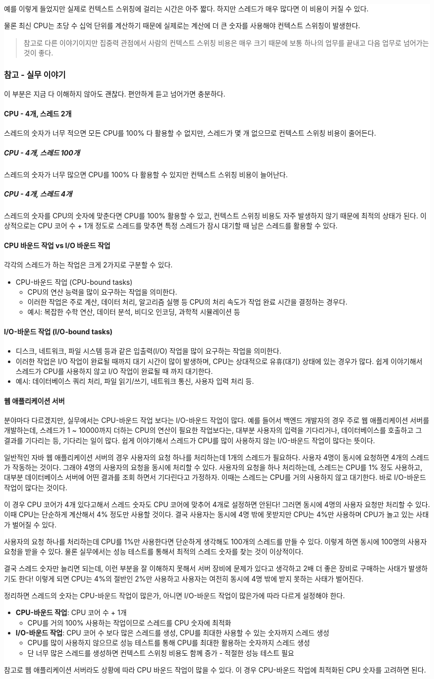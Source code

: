 예를 이렇게 들었지만 실제로 컨텍스트 스위칭에 걸리는 시간은 아주 짧다. 하지만 스레드가 매우 많다면 이 비용이 커질 수 있다.

물론 최신 CPU는 초당 수 십억 단위를 계산하기 때문에 실제로는 계산에 더 큰 숫자를 사용해야 컨텍스트 스위칭이 발생한다.

> 참고로 다른 이야기이지만 집중력 관점에서 사람의 컨텍스트 스위칭 비용은 매우 크기 때문에 보통 하나의 업무를 끝내고 다음 업무로 넘어가는 것이 좋다.

### 참고 - 실무 이야기
이 부분은 지금 다 이해하지 않아도 괜찮다. 편안하게 듣고 넘어가면 충분하다.

#### CPU - 4개, 스레드 2개
스레드의 숫자가 너무 적으면 모든 CPU를 100% 다 활용할 수 없지만, 스레드가 몇 개 없으므로 컨텍스트 스위칭 비용이 줄어든다.

##### CPU - 4개, 스레드 100개
스레드의 숫자가 너무 많으면 CPU를 100% 다 활용할 수 있지만 컨텍스트 스위칭 비용이 늘어난다.

##### CPU - 4개, 스레드 4개
스레드의 숫자를 CPU의 숫자에 맞춘다면 CPU를 100% 활용할 수 있고, 컨텍스트 스위칭 비용도 자주 발생하지 않기
때문에 최적의 상태가 된다. 이상적으로는 CPU 코어 수 + 1개 정도로 스레드를 맞추면 특정 스레드가 잠시 대기할 때 남은 스레드를 활용할 수 있다.

#### CPU 바운드 작업 vs I/O 바운드 작업
각각의 스레드가 하는 작업은 크게 2가지로 구분할 수 있다.

- CPU-바운드 작업 (CPU-bound tasks)
  - CPU의 연산 능력을 많이 요구하는 작업을 의미한다.
  - 이러한 작업은 주로 계산, 데이터 처리, 알고리즘 실행 등 CPU의 처리 속도가 작업 완료 시간을 결정하는 경우다.
  - 예시: 복잡한 수학 연산, 데이터 분석, 비디오 인코딩, 과학적 시뮬레이션 등

#### I/O-바운드 작업 (I/O-bound tasks)
  - 디스크, 네트워크, 파일 시스템 등과 같은 입출력(I/O) 작업을 많이 요구하는 작업을 의미한다.
  - 이러한 작업은 I/O 작업이 완료될 때까지 대기 시간이 많이 발생하며, CPU는 상대적으로 유휴(대기) 상태에 있는 경우가 많다. 
    쉽게 이야기해서 스레드가 CPU를 사용하지 않고 I/O 작업이 완료될 때 까지 대기한다.
  - 예시: 데이터베이스 쿼리 처리, 파일 읽기/쓰기, 네트워크 통신, 사용자 입력 처리 등.

#### 웹 애플리케이션 서버
분야마다 다르겠지만, 실무에서는 CPU-바운드 작업 보다는 I/O-바운드 작업이 많다.
예를 들어서 백엔드 개발자의 경우 주로 웹 애플리케이션 서버를 개발하는데, 스레드가 1 ~ 10000까지 더하는 CPU의 연산이 필요한 작업보다는, 
대부분 사용자의 입력을 기다리거나, 데이터베이스를 호출하고 그 결과를 기다리는 등, 기다리는 일이 많다. 쉽게 이야기해서 스레드가 CPU를 많이 
사용하지 않는 I/O-바운드 작업이 많다는 뜻이다.

일반적인 자바 웹 애플리케이션 서버의 경우 사용자의 요청 하나를 처리하는데 1개의 스레드가 필요하다. 사용자 4명이
동시에 요청하면 4개의 스레드가 작동하는 것이다. 그래야 4명의 사용자의 요청을 동시에 처리할 수 있다.
사용자의 요청을 하나 처리하는데, 스레드는 CPU를 1% 정도 사용하고, 대부분 데이터베이스 서버에 어떤 결과를 조회
하면서 기다린다고 가정하자. 이때는 스레드는 CPU를 거의 사용하지 않고 대기한다. 바로 I/O-바운드 작업이 많다는 것이다.

이 경우 CPU 코어가 4개 있다고해서 스레드 숫자도 CPU 코어에 맞추어 4개로 설정하면 안된다! 그러면 동시에 4명의 사용자 요청만 처리할 수 있다.
이때 CPU는 단순하게 계산해서 4% 정도만 사용할 것이다. 결국 사용자는 동시에 4명 밖에 못받지만 CPU는 4%만 사용하며 CPU가 놀고 있는 사태가 
벌어질 수 있다.

사용자의 요청 하나를 처리하는데 CPU를 1%만 사용한다면 단순하게 생각해도 100개의 스레드를 만들 수 있다. 
이렇게 하면 동시에 100명의 사용자 요청을 받을 수 있다. 물론 실무에서는 성능 테스트를 통해서 최적의 스레드 숫자를 찾는 것이 이상적이다.

결국 스레드 숫자만 늘리면 되는데, 이런 부분을 잘 이해하지 못해서 서버 장비에 문제가 있다고 생각하고 2배 더 좋은 장비로 구매하는 
사태가 발생하기도 한다! 이렇게 되면 CPU는 4%의 절반인 2%만 사용하고 사용자는 여전히 동시에 4명 밖에 받지 못하는 사태가 벌어진다.

정리하면 스레드의 숫자는 CPU-바운드 작업이 많은가, 아니면 I/O-바운드 작업이 많은가에 따라 다르게 설정해야 한다.
- **CPU-바운드 작업**: CPU 코어 수 + 1개
  - CPU를 거의 100% 사용하는 작업이므로 스레드를 CPU 숫자에 최적화
- **I/O-바운드 작업**: CPU 코어 수 보다 많은 스레드를 생성, CPU를 최대한 사용할 수 있는 숫자까지 스레드 생성
  - CPU를 많이 사용하지 않으므로 성능 테스트를 통해 CPU를 최대한 활용하는 숫자까지 스레드 생성
  - 단 너무 많은 스레드를 생성하면 컨텍스트 스위칭 비용도 함께 증가 - 적절한 성능 테스트 필요

참고로 웹 애플리케이션 서버라도 상황에 따라 CPU 바운드 작업이 많을 수 있다. 이 경우 CPU-바운드 작업에 최적화된 CPU 숫자를 고려하면 된다.











